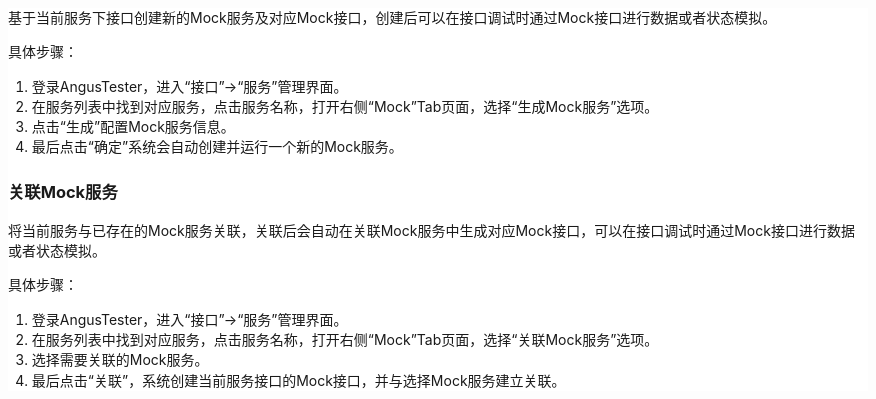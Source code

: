 基于当前服务下接口创建新的Mock服务及对应Mock接口，创建后可以在接口调试时通过Mock接口进行数据或者状态模拟。

具体步骤：

1. 登录AngusTester，进入“接口”->“服务”管理界面。
2. 在服务列表中找到对应服务，点击服务名称，打开右侧“Mock”Tab页面，选择“生成Mock服务”选项。
3. 点击“生成”配置Mock服务信息。
4. 最后点击“确定”系统会自动创建并运行一个新的Mock服务。

### 关联Mock服务

将当前服务与已存在的Mock服务关联，关联后会自动在关联Mock服务中生成对应Mock接口，可以在接口调试时通过Mock接口进行数据或者状态模拟。

具体步骤：

1. 登录AngusTester，进入“接口”->“服务”管理界面。
2. 在服务列表中找到对应服务，点击服务名称，打开右侧“Mock”Tab页面，选择“关联Mock服务”选项。
3. 选择需要关联的Mock服务。
4. 最后点击“关联”，系统创建当前服务接口的Mock接口，并与选择Mock服务建立关联。
